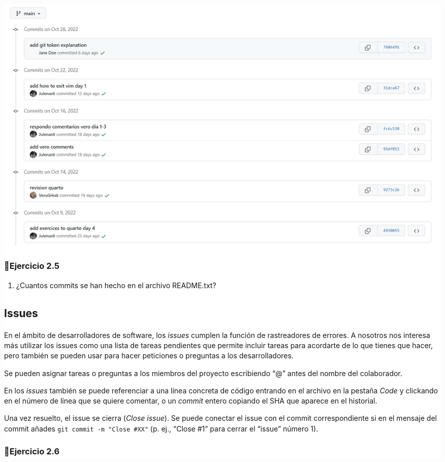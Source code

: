 ![Historial de un repositorio](images/hist.jpg)

### 📝Ejercicio 2.5

1.  ¿Cuantos commits se han hecho en el archivo README.txt?

## Issues



En el ámbito de desarrolladores de software, los *issues* cumplen la
función de rastreadores de errores. A nosotros nos interesa más utilizar
los issues como una lista de tareas pendientes que permite incluir
tareas para acordarte de lo que tienes que hacer, pero también se pueden
usar para hacer peticiones o preguntas a los desarrolladores.

Se pueden asignar tareas o preguntas a los miembros del proyecto
escribiendo “@” antes del nombre del colaborador.

En los *issues* también se puede referenciar a una línea concreta de
código entrando en el archivo en la pestaña *Code* y clickando en el
número de línea que se quiere comentar, o un *commit* entero copiando el
SHA que aparece en el historial.

Una vez resuelto, el issue se cierra (*Close issue*). Se puede conectar
el issue con el commit correspondiente si en el mensaje del commit
añades `git commit -m "Close #XX"` (p. ej., “Close \#1” para cerrar el
“issue” número 1).

### 📝Ejercicio 2.6
